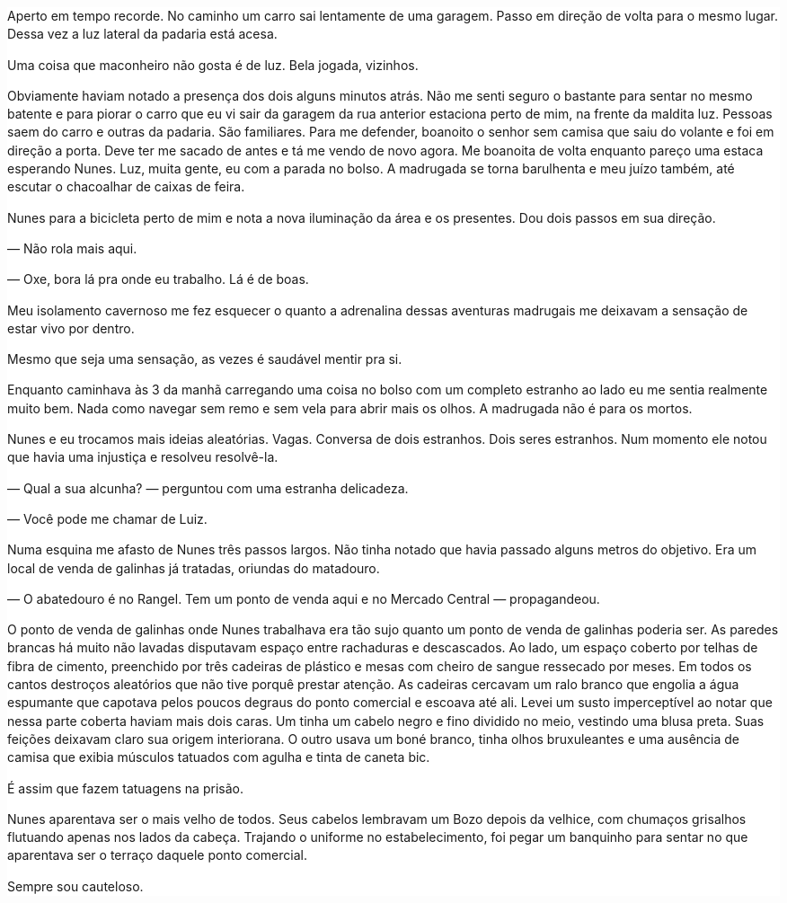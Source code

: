 Aperto em tempo recorde. No caminho um carro sai lentamente de uma garagem. Passo em direção de volta para o mesmo lugar. Dessa vez a luz lateral da padaria está acesa.

Uma coisa que maconheiro não gosta é de luz. Bela jogada, vizinhos.

Obviamente haviam notado a presença dos dois alguns minutos atrás. Não me senti seguro o bastante para sentar no mesmo batente e para piorar o carro que eu vi sair da garagem da rua anterior estaciona perto de mim, na frente da maldita luz. Pessoas saem do carro e outras da padaria. São familiares. Para me defender, boanoito o senhor sem camisa que saiu do volante e foi em direção a porta. Deve ter me sacado de antes e tá me vendo de novo agora. Me boanoita de volta enquanto pareço uma estaca esperando Nunes. Luz, muita gente, eu com a parada no bolso. A madrugada se torna barulhenta e meu juízo também, até escutar o chacoalhar de caixas de feira.

Nunes para a bicicleta perto de mim e nota a nova iluminação da área e os presentes. Dou dois passos em sua direção.

— Não rola mais aqui.

— Oxe, bora lá pra onde eu trabalho. Lá é de boas.

Meu isolamento cavernoso me fez esquecer o quanto a adrenalina dessas aventuras madrugais me deixavam a sensação de estar vivo por dentro.

Mesmo que seja uma sensação, as vezes é saudável mentir pra si.

Enquanto caminhava às 3 da manhã carregando uma coisa no bolso com um completo estranho ao lado eu me sentia realmente muito bem. Nada como navegar sem remo e sem vela para abrir mais os olhos. A madrugada não é para os mortos.

Nunes e eu trocamos mais ideias aleatórias. Vagas. Conversa de dois estranhos. Dois seres estranhos. Num momento ele notou que havia uma injustiça e resolveu resolvê-la.

— Qual a sua alcunha? — perguntou com uma estranha delicadeza.

— Você pode me chamar de Luiz.

Numa esquina me afasto de Nunes três passos largos. Não tinha notado que havia passado alguns metros do objetivo. Era um local de venda de galinhas já tratadas, oriundas do matadouro.

— O abatedouro é no Rangel. Tem um ponto de venda aqui e no Mercado Central — propagandeou.

O ponto de venda de galinhas onde Nunes trabalhava era tão sujo quanto um ponto de venda de galinhas poderia ser. As paredes brancas há muito não lavadas disputavam espaço entre rachaduras e descascados. Ao lado, um espaço coberto por telhas de fibra de cimento, preenchido por três cadeiras de plástico e mesas com cheiro de sangue ressecado por meses. Em todos os cantos destroços aleatórios que não tive porquê prestar atenção. As cadeiras cercavam um ralo branco que engolia a água espumante que capotava pelos poucos degraus do ponto comercial e escoava até ali. Levei um susto imperceptível ao notar que nessa parte coberta haviam mais dois caras. Um tinha um cabelo negro e fino dividido no meio, vestindo uma blusa preta. Suas feições deixavam claro sua origem interiorana. O outro usava um boné branco, tinha olhos bruxuleantes e uma ausência de camisa que exibia músculos tatuados com agulha e tinta de caneta bic.

É assim que fazem tatuagens na prisão.

Nunes aparentava ser o mais velho de todos. Seus cabelos lembravam um Bozo depois da velhice, com chumaços grisalhos flutuando apenas nos lados da cabeça. Trajando o uniforme no estabelecimento, foi pegar um banquinho para sentar no que aparentava ser o terraço daquele ponto comercial.

Sempre sou cauteloso.

